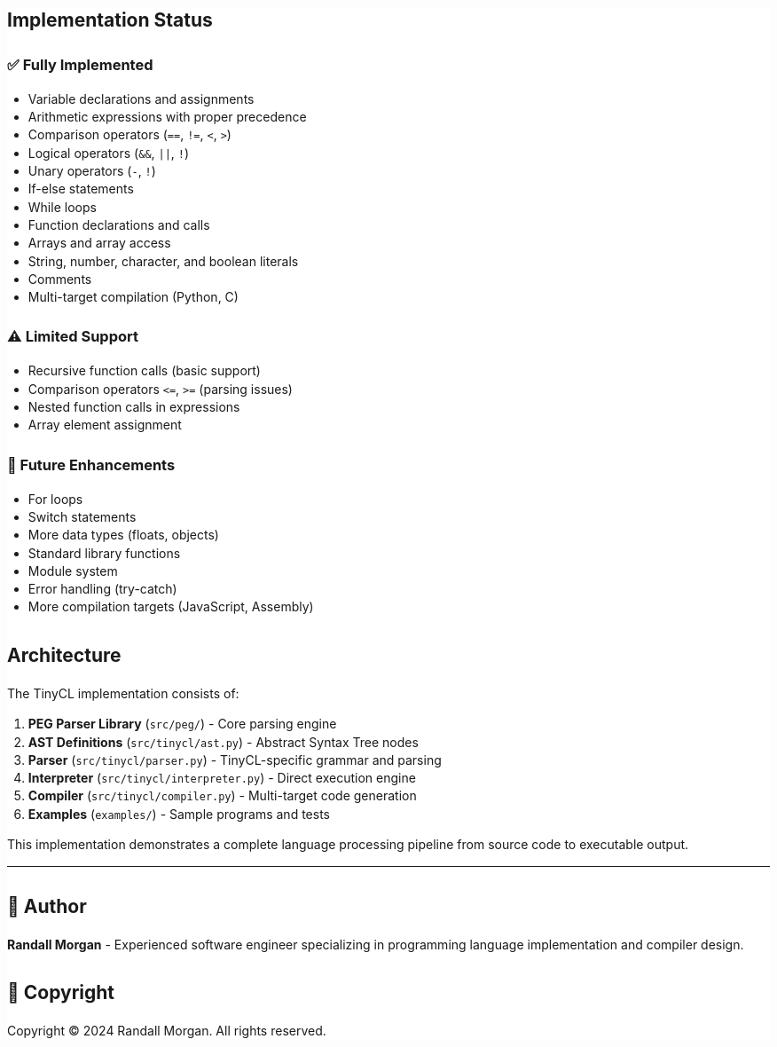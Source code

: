 ## Implementation Status

### ✅ Fully Implemented
- Variable declarations and assignments
- Arithmetic expressions with proper precedence
- Comparison operators (`==`, `!=`, `<`, `>`)
- Logical operators (`&&`, `||`, `!`)
- Unary operators (`-`, `!`)
- If-else statements
- While loops
- Function declarations and calls
- Arrays and array access
- String, number, character, and boolean literals
- Comments
- Multi-target compilation (Python, C)

### ⚠️ Limited Support
- Recursive function calls (basic support)
- Comparison operators `<=`, `>=` (parsing issues)
- Nested function calls in expressions
- Array element assignment

### 🚧 Future Enhancements
- For loops
- Switch statements
- More data types (floats, objects)
- Standard library functions
- Module system
- Error handling (try-catch)
- More compilation targets (JavaScript, Assembly)

## Architecture

The TinyCL implementation consists of:

1. **PEG Parser Library** (`src/peg/`) - Core parsing engine
2. **AST Definitions** (`src/tinycl/ast.py`) - Abstract Syntax Tree nodes
3. **Parser** (`src/tinycl/parser.py`) - TinyCL-specific grammar and parsing
4. **Interpreter** (`src/tinycl/interpreter.py`) - Direct execution engine
5. **Compiler** (`src/tinycl/compiler.py`) - Multi-target code generation
6. **Examples** (`examples/`) - Sample programs and tests

This implementation demonstrates a complete language processing pipeline from source code to executable output.

---

## 👤 Author

**Randall Morgan** - Experienced software engineer specializing in programming language implementation and compiler design.

## 📄 Copyright

Copyright © 2024 Randall Morgan. All rights reserved.

